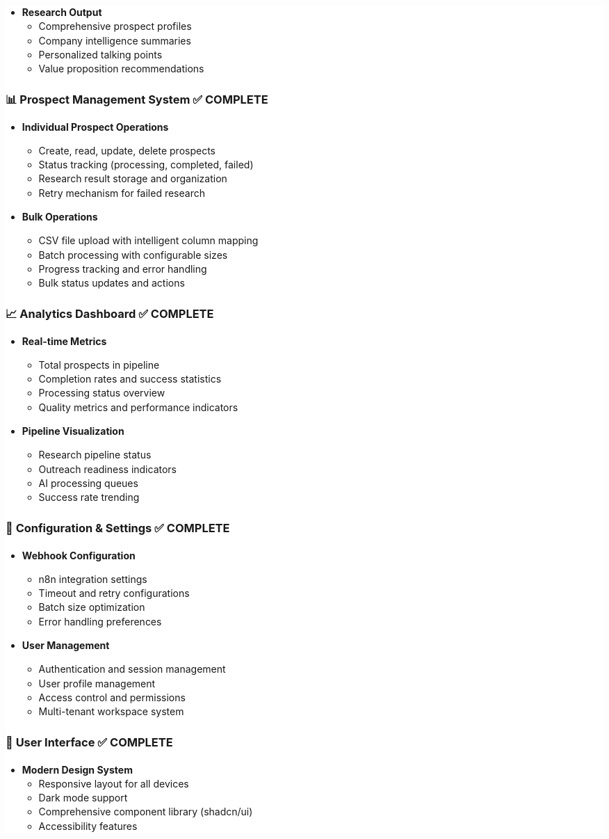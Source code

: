 - **Research Output**
  - Comprehensive prospect profiles
  - Company intelligence summaries
  - Personalized talking points
  - Value proposition recommendations

### 📊 **Prospect Management System** ✅ COMPLETE
- **Individual Prospect Operations**
  - Create, read, update, delete prospects
  - Status tracking (processing, completed, failed)
  - Research result storage and organization
  - Retry mechanism for failed research

- **Bulk Operations**
  - CSV file upload with intelligent column mapping
  - Batch processing with configurable sizes
  - Progress tracking and error handling
  - Bulk status updates and actions

### 📈 **Analytics Dashboard** ✅ COMPLETE
- **Real-time Metrics**
  - Total prospects in pipeline
  - Completion rates and success statistics
  - Processing status overview
  - Quality metrics and performance indicators

- **Pipeline Visualization**
  - Research pipeline status
  - Outreach readiness indicators
  - AI processing queues
  - Success rate trending

### 🔧 **Configuration & Settings** ✅ COMPLETE
- **Webhook Configuration**
  - n8n integration settings
  - Timeout and retry configurations
  - Batch size optimization
  - Error handling preferences

- **User Management**
  - Authentication and session management
  - User profile management
  - Access control and permissions
  - Multi-tenant workspace system

### 🎨 **User Interface** ✅ COMPLETE
- **Modern Design System**
  - Responsive layout for all devices
  - Dark mode support
  - Comprehensive component library (shadcn/ui)
  - Accessibility features
